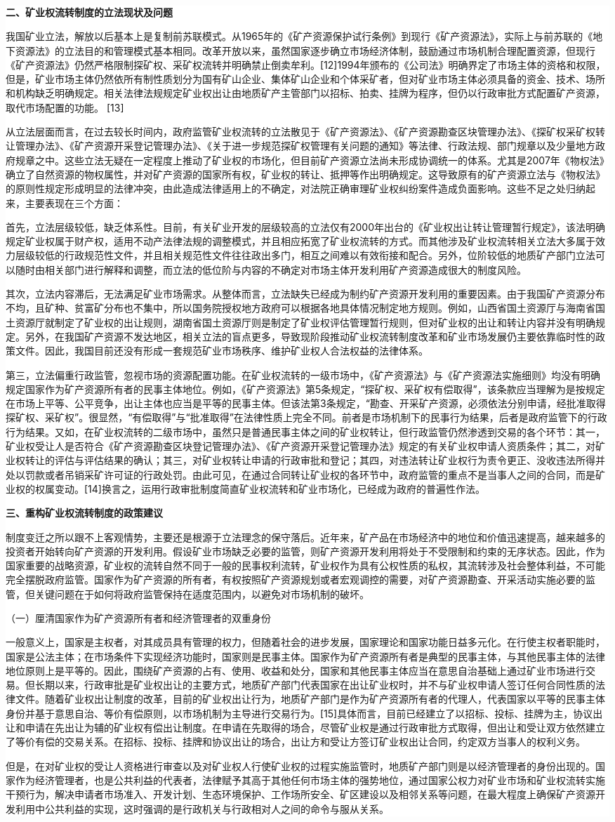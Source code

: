  </p>
 <p>
  <strong>
   二、矿业权流转制度的立法现状及问题
  </strong>
 </p>
 <p>
  我国矿业立法，解放以后基本上是复制前苏联模式。从1965年的《矿产资源保护试行条例》到现行《矿产资源法》，实际上与前苏联的《地下资源法》的立法目的和管理模式基本相同。改革开放以来，虽然国家逐步确立市场经济体制，鼓励通过市场机制合理配置资源，但现行《矿产资源法》仍然严格限制探矿权、采矿权流转并明确禁止倒卖牟利。[12]1994年颁布的《公司法》明确界定了市场主体的资格和权限，但是，矿业市场主体仍然依所有制性质划分为国有矿山企业、集体矿山企业和个体采矿者，但对矿业市场主体必须具备的资金、技术、场所和机构缺乏明确规定。相关法律法规规定矿业权出让由地质矿产主管部门以招标、拍卖、挂牌为程序，但仍以行政审批方式配置矿产资源，取代市场配置的功能。 [13]
 </p>
 <p>
  从立法层面而言，在过去较长时间内，政府监管矿业权流转的立法散见于《矿产资源法》、《矿产资源勘查区块管理办法》、《探矿权采矿权转让管理办法》、《矿产资源开采登记管理办法》、《关于进一步规范探矿权管理有关问题的通知》等法律、行政法规、部门规章以及少量地方政府规章之中。这些立法无疑在一定程度上推动了矿业权的市场化，但目前矿产资源立法尚未形成协调统一的体系。尤其是2007年《物权法》确立了自然资源的物权属性，并对矿产资源的国家所有权，矿业权的转让、抵押等作出明确规定。这导致原有的矿产资源立法与《物权法》的原则性规定形成明显的法律冲突，由此造成法律适用上的不确定，对法院正确审理矿业权纠纷案件造成负面影响。这些不足之处归纳起来，主要表现在三个方面：
 </p>
 <p>
  首先，立法层级较低，缺乏体系性。目前，有关矿业开发的层级较高的立法仅有2000年出台的《矿业权出让转让管理暂行规定》，该法明确规定矿业权属于财产权，适用不动产法律法规的调整模式，并且相应拓宽了矿业权流转的方式。而其他涉及矿业权流转相关立法大多属于效力层级较低的行政规范性文件，并且相关规范性文件往往政出多门，相互之间难以有效衔接和配合。另外，位阶较低的地质矿产部门立法可以随时由相关部门进行解释和调整，而立法的低位阶与内容的不确定对市场主体开发利用矿产资源造成很大的制度风险。
 </p>
 <p>
  其次，立法内容滞后，无法满足矿业市场需求。从整体而言，立法缺失已经成为制约矿产资源开发利用的重要因素。由于我国矿产资源分布不均，且矿种、贫富矿分布也不集中，所以国务院授权地方政府可以根据各地具体情况制定地方规则。例如，山西省国土资源厅与海南省国土资源厅就制定了矿业权的出让规则，湖南省国土资源厅则是制定了矿业权评估管理暂行规则，但对矿业权的出让和转让内容并没有明确规定。另外，在我国矿产资源不发达地区，相关立法的盲点更多，导致现阶段推动矿业权流转制度改革和矿业市场发展仍主要依靠临时性的政策文件。因此，我国目前还没有形成一套规范矿业市场秩序、维护矿业权人合法权益的法律体系。
 </p>
 <p>
  第三，立法偏重行政监管，忽视市场的资源配置功能。在矿业权流转的一级市场中，《矿产资源法》与《矿产资源法实施细则》均没有明确规定国家作为矿产资源所有者的民事主体地位。例如，《矿产资源法》第5条规定，“探矿权、采矿权有偿取得”，该条款应当理解为是按规定在市场上平等、公平竞争，出让主体也应当是平等的民事主体。但该法第3条规定，“勘查、开采矿产资源，必须依法分别申请，经批准取得探矿权、采矿权”。很显然，“有偿取得”与“批准取得”在法律性质上完全不同。前者是市场机制下的民事行为结果，后者是政府监管下的行政行为结果。又如，在矿业权流转的二级市场中，虽然只是普通民事主体之间的矿业权转让，但行政监管仍然渗透到交易的各个环节：其一，矿业权受让人是否符合《矿产资源勘查区块登记管理办法》、《矿产资源开采登记管理办法》规定的有关矿业权申请人资质条件；其二，对矿业权转让的评估与评估结果的确认；其三，对矿业权转让申请的行政审批和登记；其四，对违法转让矿业权行为责令更正、没收违法所得并处以罚款或者吊销采矿许可证的行政处罚。由此可见，在通过合同转让矿业权的各环节中，政府监管的重点不是当事人之间的合同，而是矿业权的权属变动。[14]换言之，运用行政审批制度简直矿业权流转和矿业市场化，已经成为政府的普遍性作法。
 </p>
 <p>
  <strong>
   三、重构矿业权流转制度的政策建议
  </strong>
 </p>
 <p>
  制度变迁之所以跟不上客观情势，主要还是根源于立法理念的保守落后。近年来，矿产品在市场经济中的地位和价值迅速提高，越来越多的投资者开始转向矿产资源的开发利用。假设矿业市场缺乏必要的监管，则矿产资源开发利用将处于不受限制和约束的无序状态。因此，作为国家重要的战略资源，矿业权的流转自然不同于一般的民事权利流转，矿业权作为具有公权性质的私权，其流转涉及社会整体利益，不可能完全摆脱政府监管。国家作为矿产资源的所有者，有权按照矿产资源规划或者宏观调控的需要，对矿产资源勘查、开采活动实施必要的监管，但关键问题在于如何将政府监管保持在适度范围内，以避免对市场机制的破坏。
 </p>
 <p>
  （一）厘清国家作为矿产资源所有者和经济管理者的双重身份
 </p>
 <p>
  一般意义上，国家是主权者，对其成员具有管理的权力，但随着社会的进步发展，国家理论和国家功能日益多元化。在行使主权者职能时，国家是公法主体；在市场条件下实现经济功能时，国家则是民事主体。国家作为矿产资源所有者是典型的民事主体，与其他民事主体的法律地位原则上是平等的。因此，围绕矿产资源的占有、使用、收益和处分，国家和其他民事主体应当在意思自治基础上通过矿业市场进行交易。但长期以来，行政审批是矿业权出让的主要方式，地质矿产部门代表国家在出让矿业权时，并不与矿业权申请人签订任何合同性质的法律文件。随着矿业权出让制度的改革，目前的矿业权出让行为，地质矿产部门是作为矿产资源所有者的代理人，代表国家以平等的民事主体身份并基于意思自治、等价有偿原则，以市场机制为主导进行交易行为。[15]具体而言，目前已经建立了以招标、投标、挂牌为主，协议出让和申请在先出让为辅的矿业权有偿出让制度。在申请在先取得的场合，尽管矿业权是通过行政审批方式取得，但出让和受让双方依然建立了等价有偿的交易关系。在招标、投标、挂牌和协议出让的场合，出让方和受让方签订矿业权出让合同，约定双方当事人的权利义务。
 </p>
 <p>
  但是，在对矿业权的受让人资格进行审查以及对矿业权人行使矿业权的过程实施监管时，地质矿产部门则是以经济管理者的身份出现的。国家作为经济管理者，也是公共利益的代表者，法律赋予其高于其他任何市场主体的强势地位，通过国家公权力对矿业市场和矿业权流转实施干预行为，解决申请者市场准入、开发计划、生态环境保护、工作场所安全、矿区建设以及相邻关系等问题，在最大程度上确保矿产资源开发利用中公共利益的实现，这时强调的是行政机关与行政相对人之间的命令与服从关系。
 </p>
 <p>
